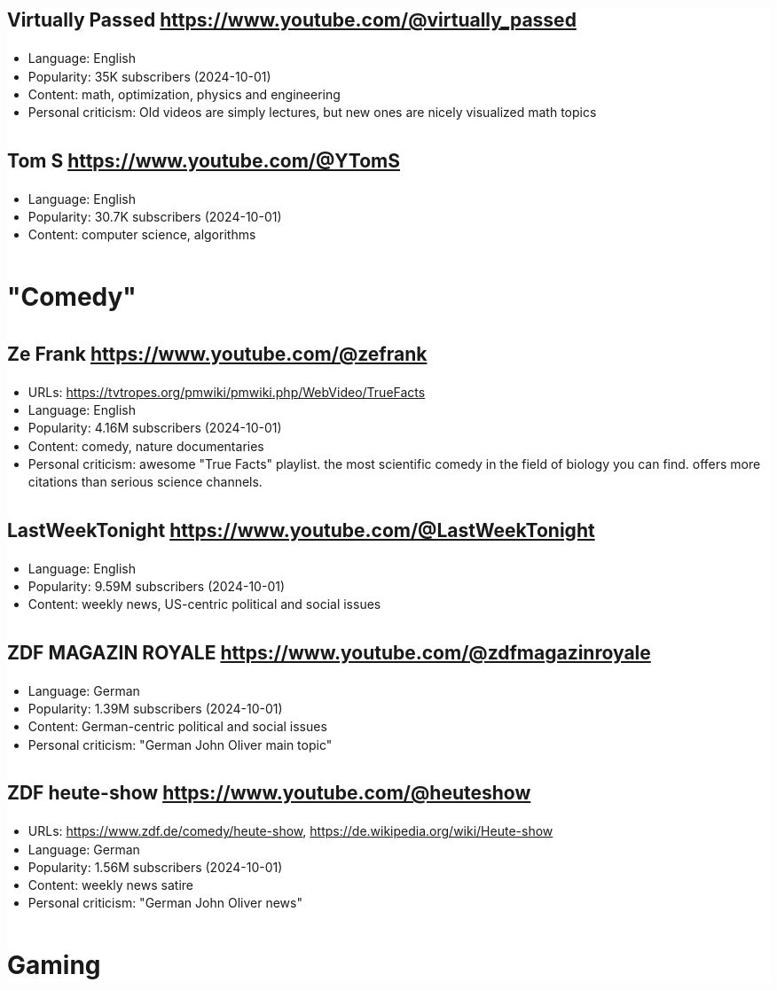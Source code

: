 ## Virtually Passed <https://www.youtube.com/@virtually_passed>
- Language: English
- Popularity: 35K subscribers (2024-10-01)
- Content: math, optimization, physics and engineering
- Personal criticism: Old videos are simply lectures, but new ones are nicely visualized math topics

## Tom S <https://www.youtube.com/@YTomS>
- Language: English
- Popularity: 30.7K subscribers (2024-10-01)
- Content: computer science, algorithms


# "Comedy"

## Ze Frank <https://www.youtube.com/@zefrank>
- URLs: <https://tvtropes.org/pmwiki/pmwiki.php/WebVideo/TrueFacts>
- Language: English
- Popularity: 4.16M subscribers (2024-10-01)
- Content: comedy, nature documentaries
- Personal criticism: awesome "True Facts" playlist. the most scientific comedy in the field of biology you can find. offers more citations than serious science channels.

## LastWeekTonight <https://www.youtube.com/@LastWeekTonight>
- Language: English
- Popularity: 9.59M subscribers (2024-10-01)
- Content: weekly news, US-centric political and social issues

## ZDF MAGAZIN ROYALE <https://www.youtube.com/@zdfmagazinroyale>
- Language: German
- Popularity: 1.39M subscribers (2024-10-01)
- Content: German-centric political and social issues
- Personal criticism: "German John Oliver main topic"

## ZDF heute-show <https://www.youtube.com/@heuteshow>
- URLs: <https://www.zdf.de/comedy/heute-show>, <https://de.wikipedia.org/wiki/Heute-show>
- Language: German
- Popularity: 1.56M subscribers (2024-10-01)
- Content: weekly news satire
- Personal criticism: "German John Oliver news"


# Gaming

